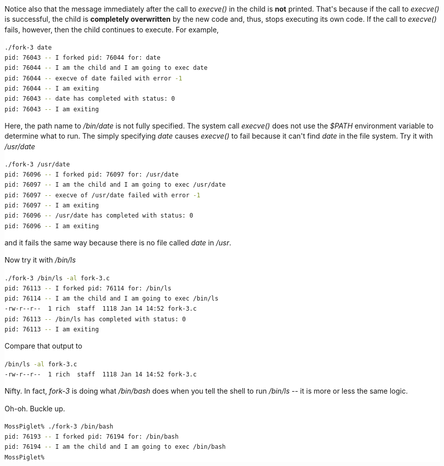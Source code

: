 Notice also that the message immediately after the call to _execve()_ in the child is **not** printed. That's because if the call to _execve()_ is successful, the child is **completely overwritten** by the new code and, thus, stops executing its own code. If the call to _execve()_ fails, however, then the child continues to execute. For example,

```bash
./fork-3 date
pid: 76043 -- I forked pid: 76044 for: date
pid: 76044 -- I am the child and I am going to exec date
pid: 76044 -- execve of date failed with error -1
pid: 76044 -- I am exiting
pid: 76043 -- date has completed with status: 0
pid: 76043 -- I am exiting
```

Here, the path name to _/bin/date_ is not fully specified. The system call _execve()_ does not use the _$PATH_ environment variable to determine what to run. The simply specifying _date_ causes _execve()_ to fail because it can't find _date_ in the file system. Try it with _/usr/date_

```bash
./fork-3 /usr/date
pid: 76096 -- I forked pid: 76097 for: /usr/date
pid: 76097 -- I am the child and I am going to exec /usr/date
pid: 76097 -- execve of /usr/date failed with error -1
pid: 76097 -- I am exiting
pid: 76096 -- /usr/date has completed with status: 0
pid: 76096 -- I am exiting
```

and it fails the same way because there is no file called _date_ in _/usr_.

Now try it with _/bin/ls_

```bash
./fork-3 /bin/ls -al fork-3.c
pid: 76113 -- I forked pid: 76114 for: /bin/ls
pid: 76114 -- I am the child and I am going to exec /bin/ls
-rw-r--r--  1 rich  staff  1118 Jan 14 14:52 fork-3.c
pid: 76113 -- /bin/ls has completed with status: 0
pid: 76113 -- I am exiting
```

Compare that output to

```bash
/bin/ls -al fork-3.c
-rw-r--r--  1 rich  staff  1118 Jan 14 14:52 fork-3.c
```

Nifty. In fact, _fork-3_ is doing what _/bin/bash_ does when you tell the shell to run _/bin/ls_ -- it is more or less the same logic.

Oh-oh. Buckle up.

```bash
MossPiglet% ./fork-3 /bin/bash
pid: 76193 -- I forked pid: 76194 for: /bin/bash
pid: 76194 -- I am the child and I am going to exec /bin/bash
MossPiglet%
```
